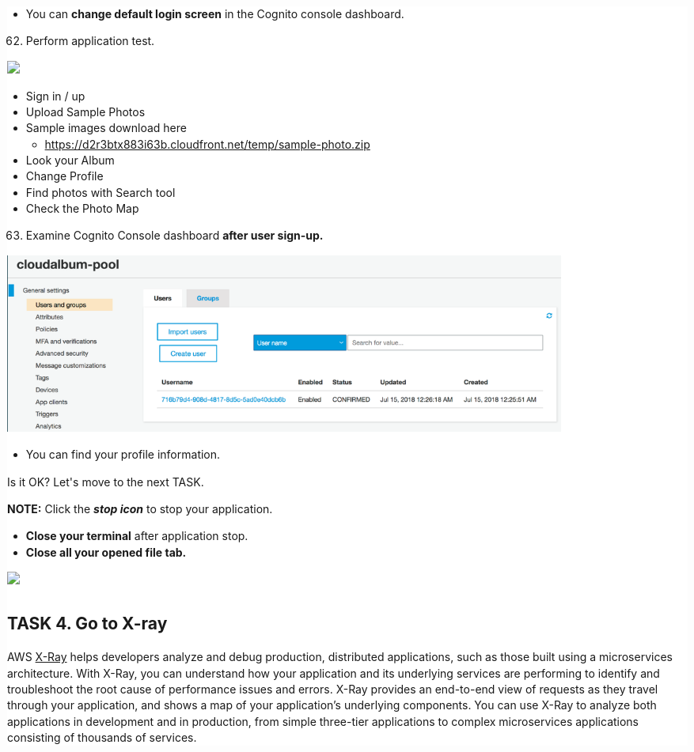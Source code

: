 * You can **change default login screen** in the Cognito console dashboard.


62. Perform application test.
<img src=./images/lab01-02.png width=500>

* Sign in / up
* Upload Sample Photos
* Sample images download here
  *  https://d2r3btx883i63b.cloudfront.net/temp/sample-photo.zip
* Look your Album
* Change Profile
* Find photos with Search tool
* Check the Photo Map

63. Examine Cognito Console dashboard **after user sign-up.**
<img src=./images/lab03-task3-cognito-userpool.png width=700>

* You can find your profile information.

Is it OK? Let's move to the next TASK.

**NOTE:** Click the ***stop icon*** to stop your application.
  * **Close your terminal** after application stop.
  * **Close all your opened file tab.**
<img src=./images/stop-app.png width=500>

## TASK 4. Go to X-ray

AWS [X-Ray](https://aws.amazon.com/xray/) helps developers analyze and debug production, distributed applications, such as those built using a microservices architecture. With X-Ray, you can understand how your application and its underlying services are performing to identify and troubleshoot the root cause of performance issues and errors. X-Ray provides an end-to-end view of requests as they travel through your application, and shows a map of your application’s underlying components. You can use X-Ray to analyze both applications in development and in production, from simple three-tier applications to complex microservices applications consisting of thousands of services.
